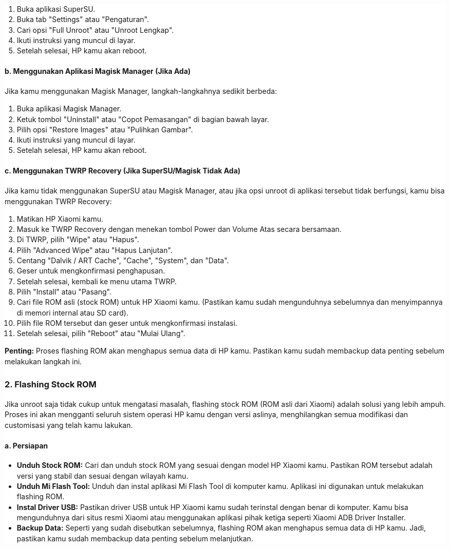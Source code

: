 1. Buka aplikasi SuperSU.
2. Buka tab "Settings" atau "Pengaturan".
3. Cari opsi "Full Unroot" atau "Unroot Lengkap".
4. Ikuti instruksi yang muncul di layar.
5. Setelah selesai, HP kamu akan reboot.

#### **b. Menggunakan Aplikasi Magisk Manager (Jika Ada)**

Jika kamu menggunakan Magisk Manager, langkah-langkahnya sedikit berbeda:

1. Buka aplikasi Magisk Manager.
2. Ketuk tombol "Uninstall" atau "Copot Pemasangan" di bagian bawah layar.
3. Pilih opsi "Restore Images" atau "Pulihkan Gambar".
4. Ikuti instruksi yang muncul di layar.
5. Setelah selesai, HP kamu akan reboot.

#### **c. Menggunakan TWRP Recovery (Jika SuperSU/Magisk Tidak Ada)**

Jika kamu tidak menggunakan SuperSU atau Magisk Manager, atau jika opsi unroot di aplikasi tersebut tidak berfungsi, kamu bisa menggunakan TWRP Recovery:

1. Matikan HP Xiaomi kamu.
2. Masuk ke TWRP Recovery dengan menekan tombol Power dan Volume Atas secara bersamaan.
3. Di TWRP, pilih "Wipe" atau "Hapus".
4. Pilih "Advanced Wipe" atau "Hapus Lanjutan".
5. Centang "Dalvik / ART Cache", "Cache", "System", dan "Data".
6. Geser untuk mengkonfirmasi penghapusan.
7. Setelah selesai, kembali ke menu utama TWRP.
8. Pilih "Install" atau "Pasang".
9. Cari file ROM asli (stock ROM) untuk HP Xiaomi kamu. (Pastikan kamu sudah mengunduhnya sebelumnya dan menyimpannya di memori internal atau SD card).
10. Pilih file ROM tersebut dan geser untuk mengkonfirmasi instalasi.
11. Setelah selesai, pilih "Reboot" atau "Mulai Ulang".

**Penting:** Proses flashing ROM akan menghapus semua data di HP kamu. Pastikan kamu sudah membackup data penting sebelum melakukan langkah ini.

### 2\. Flashing Stock ROM

Jika unroot saja tidak cukup untuk mengatasi masalah, flashing stock ROM (ROM asli dari Xiaomi) adalah solusi yang lebih ampuh. Proses ini akan mengganti seluruh sistem operasi HP kamu dengan versi aslinya, menghilangkan semua modifikasi dan customisasi yang telah kamu lakukan.

#### **a. Persiapan**

- **Unduh Stock ROM:** Cari dan unduh stock ROM yang sesuai dengan model HP Xiaomi kamu. Pastikan ROM tersebut adalah versi yang stabil dan sesuai dengan wilayah kamu.
- **Unduh Mi Flash Tool:** Unduh dan instal aplikasi Mi Flash Tool di komputer kamu. Aplikasi ini digunakan untuk melakukan flashing ROM.
- **Instal Driver USB:** Pastikan driver USB untuk HP Xiaomi kamu sudah terinstal dengan benar di komputer. Kamu bisa mengunduhnya dari situs resmi Xiaomi atau menggunakan aplikasi pihak ketiga seperti Xiaomi ADB Driver Installer.
- **Backup Data:** Seperti yang sudah disebutkan sebelumnya, flashing ROM akan menghapus semua data di HP kamu. Jadi, pastikan kamu sudah membackup data penting sebelum melanjutkan.
